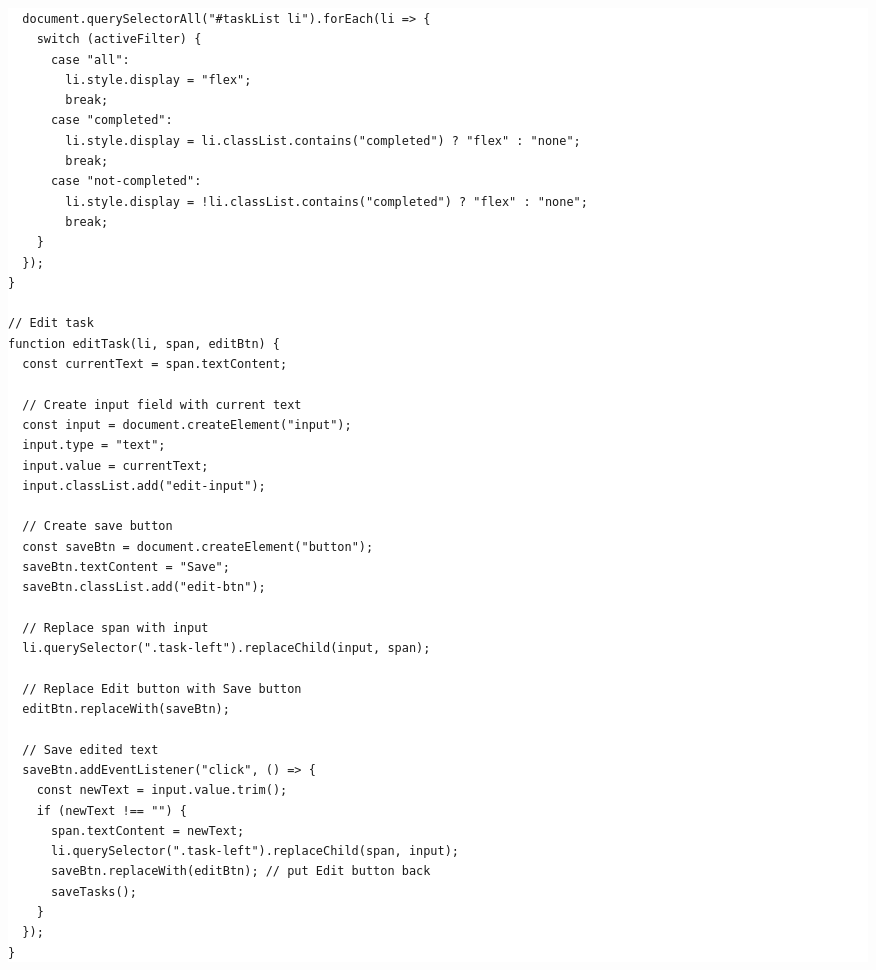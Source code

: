 ```
  document.querySelectorAll("#taskList li").forEach(li => {
    switch (activeFilter) {
      case "all":
        li.style.display = "flex";
        break;
      case "completed":
        li.style.display = li.classList.contains("completed") ? "flex" : "none";
        break;
      case "not-completed":
        li.style.display = !li.classList.contains("completed") ? "flex" : "none";
        break;
    }
  });
}

// Edit task
function editTask(li, span, editBtn) {
  const currentText = span.textContent;

  // Create input field with current text
  const input = document.createElement("input");
  input.type = "text";
  input.value = currentText;
  input.classList.add("edit-input");

  // Create save button
  const saveBtn = document.createElement("button");
  saveBtn.textContent = "Save";
  saveBtn.classList.add("edit-btn");

  // Replace span with input
  li.querySelector(".task-left").replaceChild(input, span);

  // Replace Edit button with Save button
  editBtn.replaceWith(saveBtn);

  // Save edited text
  saveBtn.addEventListener("click", () => {
    const newText = input.value.trim();
    if (newText !== "") {
      span.textContent = newText;
      li.querySelector(".task-left").replaceChild(span, input);
      saveBtn.replaceWith(editBtn); // put Edit button back
      saveTasks();
    }
  });
}

```

